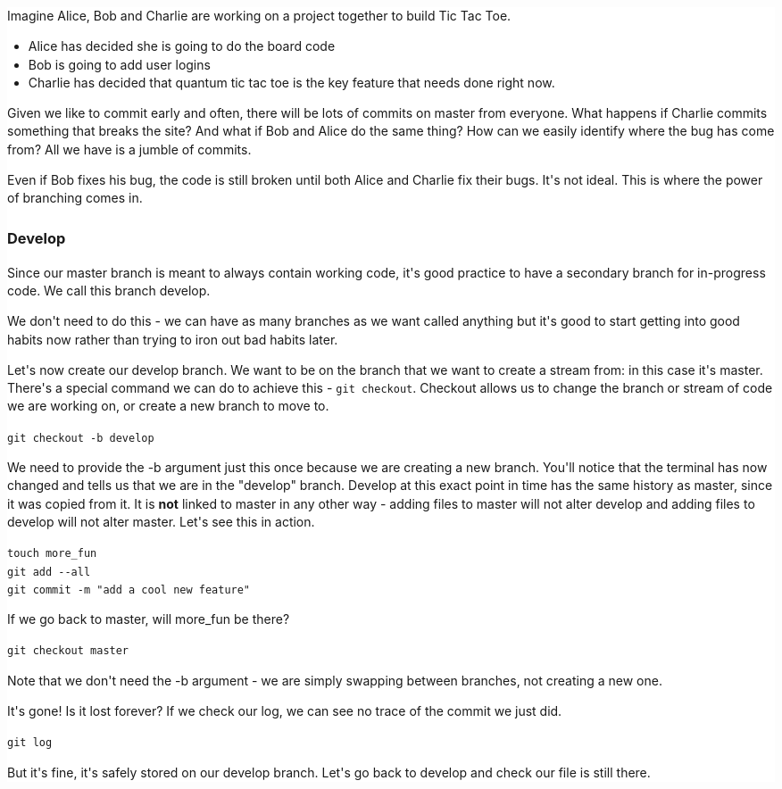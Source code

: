 Imagine Alice, Bob and Charlie are working on a project together to build Tic Tac Toe.

- Alice has decided she is going to do the board code
- Bob is going to add user logins
- Charlie has decided that quantum tic tac toe is the key feature that needs done right now.

Given we like to commit early and often, there will be lots of commits on master from everyone. What happens if Charlie commits something that breaks the site? And what if Bob and Alice do the same thing? How can we easily identify where the bug has come from? All we have is a jumble of commits.

Even if Bob fixes his bug, the code is still broken until both Alice and Charlie fix their bugs. It's not ideal.  This is where the power of branching comes in.

### Develop

Since our master branch is meant to always contain working code, it's good practice to have a secondary branch for in-progress code. We call this branch develop.

We don't need to do this - we can have as many branches as we want called anything but it's good to start getting into good habits now rather than trying to iron out bad habits later.

Let's now create our develop branch. We want to be on the branch that we want to create a stream from: in this case it's master. There's a special command we can do to achieve this - `git checkout`. Checkout allows us to change the branch or stream of code we are working on, or create a new branch to move to.

```
git checkout -b develop
```

We need to provide the -b argument just this once because we are creating a new branch. You'll notice that the terminal has now changed and tells us that we are in the "develop" branch. Develop at this exact point in time has the same history as master, since it was copied from it. It is **not** linked to master in any other way - adding files to master will not alter develop and adding files to develop will not alter master. Let's see this in action.

```
touch more_fun
git add --all
git commit -m "add a cool new feature"
```

If we go back to master, will more_fun be there?

```
git checkout master
```

Note that we don't need the -b argument - we are simply swapping between branches, not creating a new one.

It's gone! Is it lost forever? If we check our log, we can see no trace of the commit we just did.

```
git log
```

But it's fine, it's safely stored on our develop branch. Let's go back to develop and check our file is still there.
